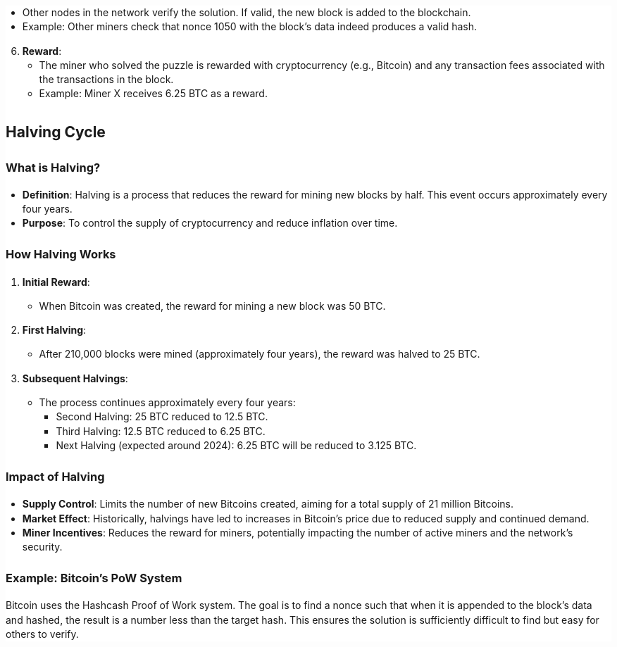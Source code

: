    - Other nodes in the network verify the solution. If valid, the new block is added to the blockchain.
   - Example: Other miners check that nonce 1050 with the block’s data indeed produces a valid hash.

6. **Reward**:
   - The miner who solved the puzzle is rewarded with cryptocurrency (e.g., Bitcoin) and any transaction fees associated with the transactions in the block.
   - Example: Miner X receives 6.25 BTC as a reward.

## Halving Cycle

### What is Halving?

- **Definition**: Halving is a process that reduces the reward for mining new blocks by half. This event occurs approximately every four years.
- **Purpose**: To control the supply of cryptocurrency and reduce inflation over time.

### How Halving Works

1. **Initial Reward**:

   - When Bitcoin was created, the reward for mining a new block was 50 BTC.

2. **First Halving**:

   - After 210,000 blocks were mined (approximately four years), the reward was halved to 25 BTC.

3. **Subsequent Halvings**:
   - The process continues approximately every four years:
     - Second Halving: 25 BTC reduced to 12.5 BTC.
     - Third Halving: 12.5 BTC reduced to 6.25 BTC.
     - Next Halving (expected around 2024): 6.25 BTC will be reduced to 3.125 BTC.

### Impact of Halving

- **Supply Control**: Limits the number of new Bitcoins created, aiming for a total supply of 21 million Bitcoins.
- **Market Effect**: Historically, halvings have led to increases in Bitcoin’s price due to reduced supply and continued demand.
- **Miner Incentives**: Reduces the reward for miners, potentially impacting the number of active miners and the network’s security.

### Example: Bitcoin’s PoW System

Bitcoin uses the Hashcash Proof of Work system. The goal is to find a nonce such that when it is appended to the block’s data and hashed, the result is a number less than the target hash. This ensures the solution is sufficiently difficult to find but easy for others to verify.

<p align="center">